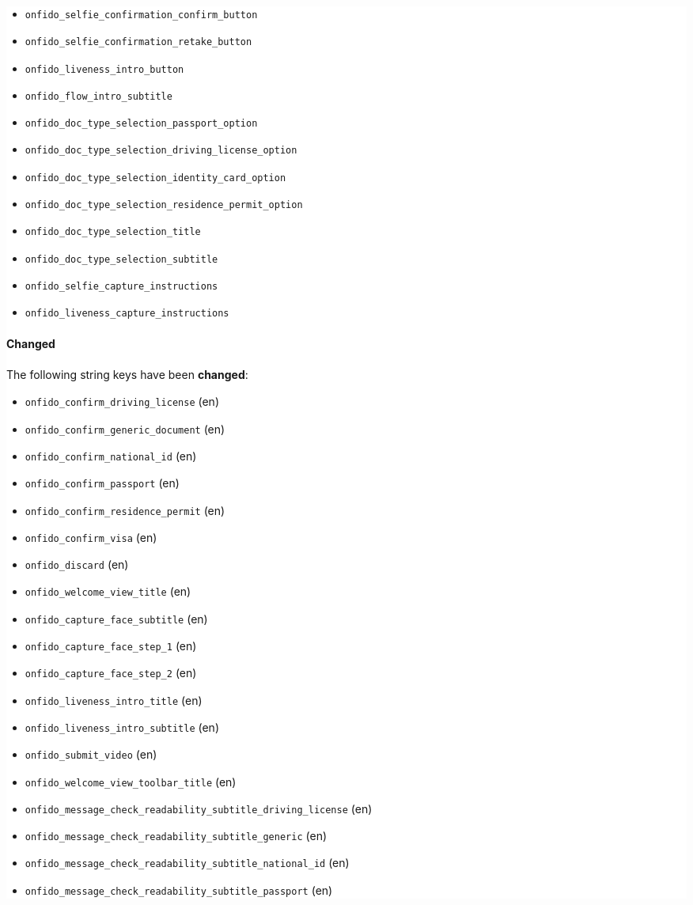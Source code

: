 - `onfido_selfie_confirmation_confirm_button`

- `onfido_selfie_confirmation_retake_button`

- `onfido_liveness_intro_button`

- `onfido_flow_intro_subtitle`

- `onfido_doc_type_selection_passport_option`

- `onfido_doc_type_selection_driving_license_option`

- `onfido_doc_type_selection_identity_card_option`

- `onfido_doc_type_selection_residence_permit_option`

- `onfido_doc_type_selection_title`

- `onfido_doc_type_selection_subtitle`

- `onfido_selfie_capture_instructions`

- `onfido_liveness_capture_instructions`


#### Changed

The following string keys have been **changed**:

- `onfido_confirm_driving_license` (en)

- `onfido_confirm_generic_document` (en)

- `onfido_confirm_national_id` (en)

- `onfido_confirm_passport` (en)

- `onfido_confirm_residence_permit` (en)

- `onfido_confirm_visa` (en)

- `onfido_discard` (en)

- `onfido_welcome_view_title` (en)

- `onfido_capture_face_subtitle` (en)

- `onfido_capture_face_step_1` (en)

- `onfido_capture_face_step_2` (en)

- `onfido_liveness_intro_title` (en)

- `onfido_liveness_intro_subtitle` (en)

- `onfido_submit_video` (en)

- `onfido_welcome_view_toolbar_title` (en)

- `onfido_message_check_readability_subtitle_driving_license` (en)

- `onfido_message_check_readability_subtitle_generic` (en)

- `onfido_message_check_readability_subtitle_national_id` (en)

- `onfido_message_check_readability_subtitle_passport` (en)
